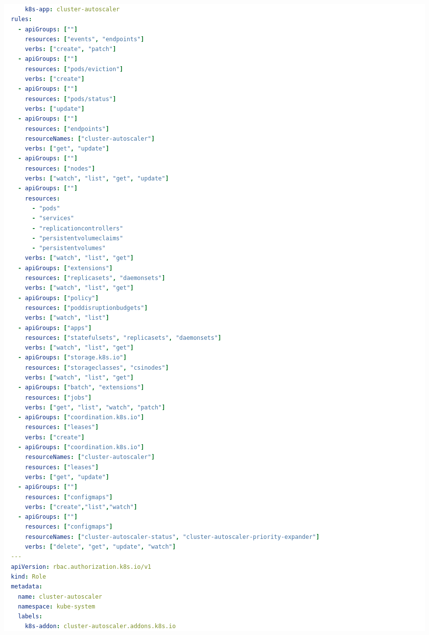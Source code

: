 ```yaml
      k8s-app: cluster-autoscaler
  rules:
    - apiGroups: [""]
      resources: ["events", "endpoints"]
      verbs: ["create", "patch"]
    - apiGroups: [""]
      resources: ["pods/eviction"]
      verbs: ["create"]
    - apiGroups: [""]
      resources: ["pods/status"]
      verbs: ["update"]
    - apiGroups: [""]
      resources: ["endpoints"]
      resourceNames: ["cluster-autoscaler"]
      verbs: ["get", "update"]
    - apiGroups: [""]
      resources: ["nodes"]
      verbs: ["watch", "list", "get", "update"]
    - apiGroups: [""]
      resources:
        - "pods"
        - "services"
        - "replicationcontrollers"
        - "persistentvolumeclaims"
        - "persistentvolumes"
      verbs: ["watch", "list", "get"]
    - apiGroups: ["extensions"]
      resources: ["replicasets", "daemonsets"]
      verbs: ["watch", "list", "get"]
    - apiGroups: ["policy"]
      resources: ["poddisruptionbudgets"]
      verbs: ["watch", "list"]
    - apiGroups: ["apps"]
      resources: ["statefulsets", "replicasets", "daemonsets"]
      verbs: ["watch", "list", "get"]
    - apiGroups: ["storage.k8s.io"]
      resources: ["storageclasses", "csinodes"]
      verbs: ["watch", "list", "get"]
    - apiGroups: ["batch", "extensions"]
      resources: ["jobs"]
      verbs: ["get", "list", "watch", "patch"]
    - apiGroups: ["coordination.k8s.io"]
      resources: ["leases"]
      verbs: ["create"]
    - apiGroups: ["coordination.k8s.io"]
      resourceNames: ["cluster-autoscaler"]
      resources: ["leases"]
      verbs: ["get", "update"]
    - apiGroups: [""]
      resources: ["configmaps"]
      verbs: ["create","list","watch"]
    - apiGroups: [""]
      resources: ["configmaps"]
      resourceNames: ["cluster-autoscaler-status", "cluster-autoscaler-priority-expander"]
      verbs: ["delete", "get", "update", "watch"]
  ---
  apiVersion: rbac.authorization.k8s.io/v1
  kind: Role
  metadata:
    name: cluster-autoscaler
    namespace: kube-system
    labels:
      k8s-addon: cluster-autoscaler.addons.k8s.io
```